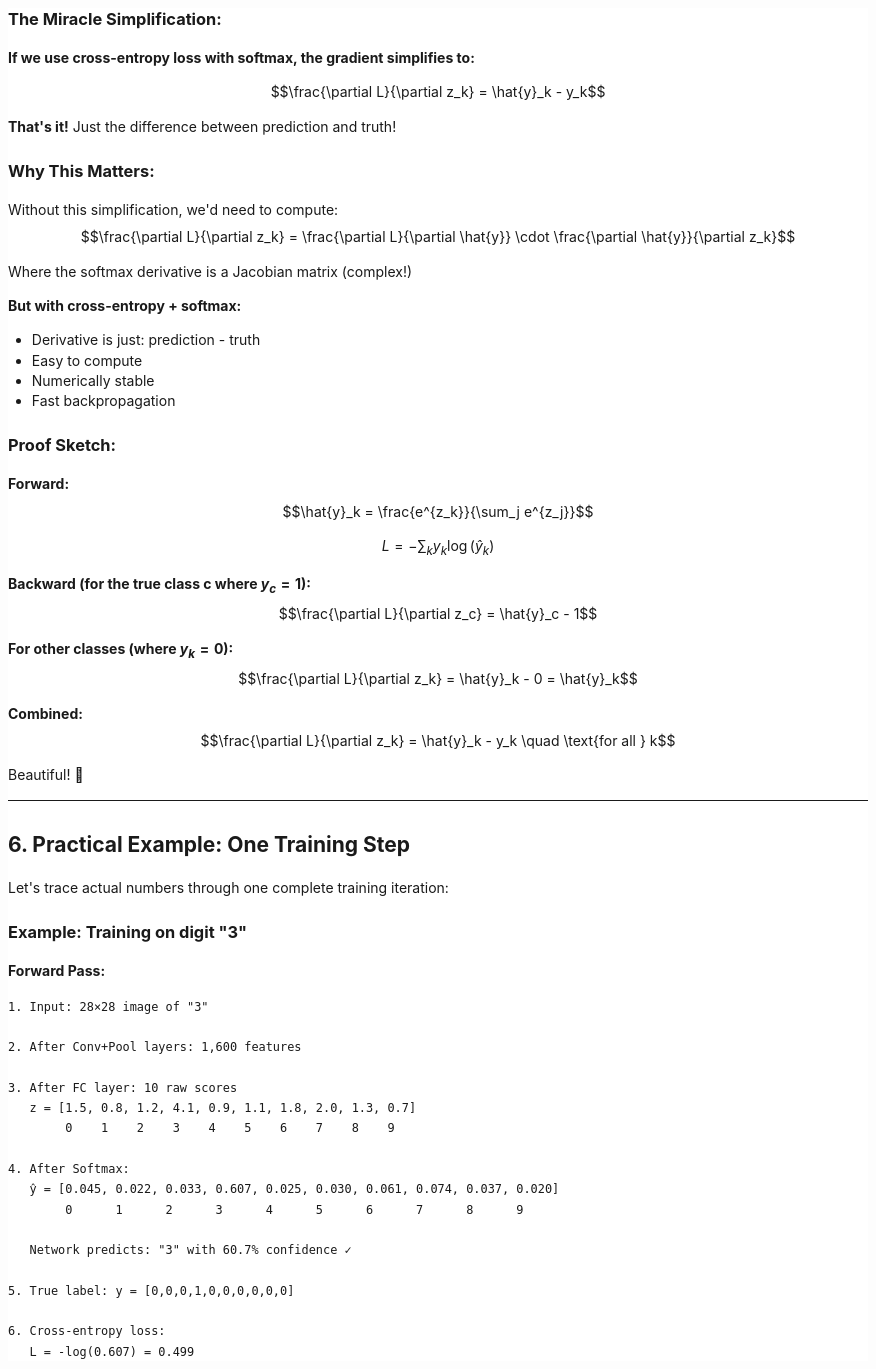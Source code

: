 ### **The Miracle Simplification:**

**If we use cross-entropy loss with softmax, the gradient simplifies to:**

$$\frac{\partial L}{\partial z_k} = \hat{y}_k - y_k$$

**That's it!** Just the difference between prediction and truth!

### **Why This Matters:**

Without this simplification, we'd need to compute:
$$\frac{\partial L}{\partial z_k} = \frac{\partial L}{\partial \hat{y}} \cdot \frac{\partial \hat{y}}{\partial z_k}$$

Where the softmax derivative is a Jacobian matrix (complex!)

**But with cross-entropy + softmax:**
- Derivative is just: prediction - truth
- Easy to compute
- Numerically stable
- Fast backpropagation

### **Proof Sketch:**

**Forward:**
$$\hat{y}_k = \frac{e^{z_k}}{\sum_j e^{z_j}}$$

$$L = -\sum_k y_k \log(\hat{y}_k)$$

**Backward (for the true class c where $y_c = 1$):**
$$\frac{\partial L}{\partial z_c} = \hat{y}_c - 1$$

**For other classes (where $y_k = 0$):**
$$\frac{\partial L}{\partial z_k} = \hat{y}_k - 0 = \hat{y}_k$$

**Combined:**
$$\frac{\partial L}{\partial z_k} = \hat{y}_k - y_k \quad \text{for all } k$$

Beautiful! 🎉

---

## 6. Practical Example: One Training Step

Let's trace actual numbers through one complete training iteration:

### **Example: Training on digit "3"**

**Forward Pass:**

```
1. Input: 28×28 image of "3"

2. After Conv+Pool layers: 1,600 features

3. After FC layer: 10 raw scores
   z = [1.5, 0.8, 1.2, 4.1, 0.9, 1.1, 1.8, 2.0, 1.3, 0.7]
        0    1    2    3    4    5    6    7    8    9

4. After Softmax:
   ŷ = [0.045, 0.022, 0.033, 0.607, 0.025, 0.030, 0.061, 0.074, 0.037, 0.020]
        0      1      2      3      4      5      6      7      8      9
   
   Network predicts: "3" with 60.7% confidence ✓

5. True label: y = [0,0,0,1,0,0,0,0,0,0]

6. Cross-entropy loss:
   L = -log(0.607) = 0.499
```
